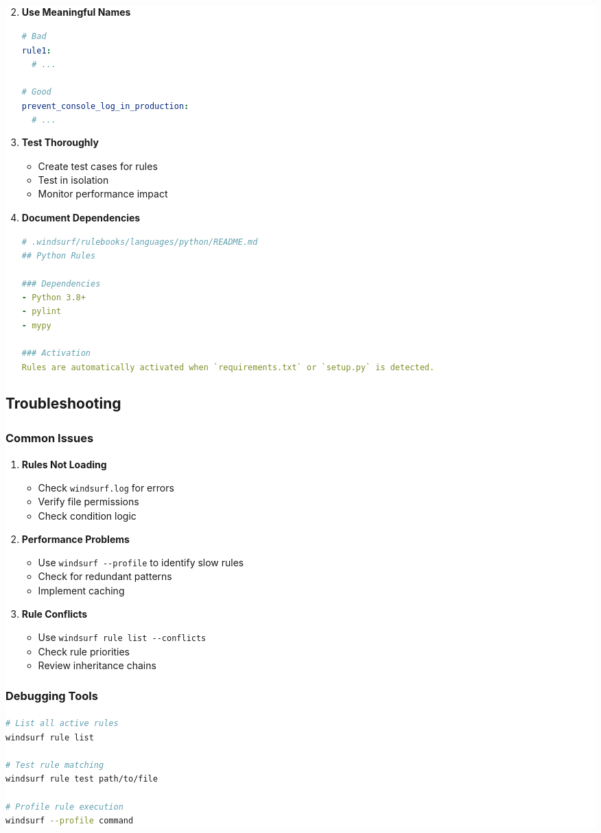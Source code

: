 2. **Use Meaningful Names**
   ```yaml
   # Bad
   rule1:
     # ...
     
   # Good
   prevent_console_log_in_production:
     # ...
   ```

3. **Test Thoroughly**
   - Create test cases for rules
   - Test in isolation
   - Monitor performance impact

4. **Document Dependencies**
   ```yaml
   # .windsurf/rulebooks/languages/python/README.md
   ## Python Rules
   
   ### Dependencies
   - Python 3.8+
   - pylint
   - mypy
   
   ### Activation
   Rules are automatically activated when `requirements.txt` or `setup.py` is detected.
   ```

## Troubleshooting

### Common Issues

1. **Rules Not Loading**
   - Check `windsurf.log` for errors
   - Verify file permissions
   - Check condition logic

2. **Performance Problems**
   - Use `windsurf --profile` to identify slow rules
   - Check for redundant patterns
   - Implement caching

3. **Rule Conflicts**
   - Use `windsurf rule list --conflicts`
   - Check rule priorities
   - Review inheritance chains

### Debugging Tools
```bash
# List all active rules
windsurf rule list

# Test rule matching
windsurf rule test path/to/file

# Profile rule execution
windsurf --profile command
```
